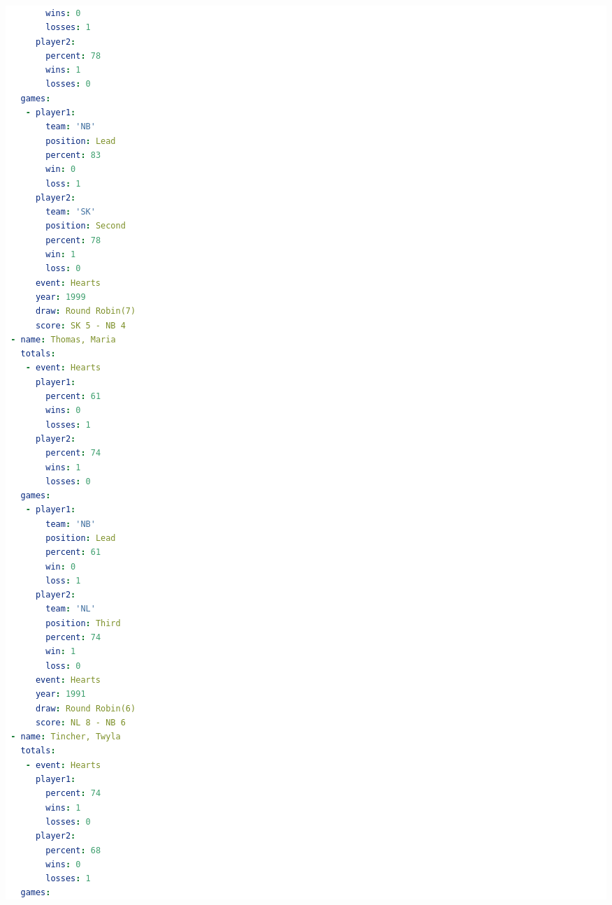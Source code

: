 ```yaml
        wins: 0
        losses: 1
      player2:
        percent: 78
        wins: 1
        losses: 0
   games:
    - player1:
        team: 'NB'
        position: Lead
        percent: 83
        win: 0
        loss: 1
      player2:
        team: 'SK'
        position: Second
        percent: 78
        win: 1
        loss: 0
      event: Hearts
      year: 1999
      draw: Round Robin(7)
      score: SK 5 - NB 4
 - name: Thomas, Maria
   totals:
    - event: Hearts
      player1:
        percent: 61
        wins: 0
        losses: 1
      player2:
        percent: 74
        wins: 1
        losses: 0
   games:
    - player1:
        team: 'NB'
        position: Lead
        percent: 61
        win: 0
        loss: 1
      player2:
        team: 'NL'
        position: Third
        percent: 74
        win: 1
        loss: 0
      event: Hearts
      year: 1991
      draw: Round Robin(6)
      score: NL 8 - NB 6
 - name: Tincher, Twyla
   totals:
    - event: Hearts
      player1:
        percent: 74
        wins: 1
        losses: 0
      player2:
        percent: 68
        wins: 0
        losses: 1
   games:
```